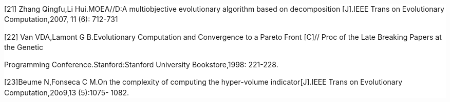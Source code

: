[21] Zhang Qingfu,Li Hui.MOEA//D:A multiobjective evolutionary algorithm based on decomposition [J].IEEE Trans on Evolutionary Computation,2007, 11 (6): 712-731

[22] Van VDA,Lamont G B.Evolutionary Computation and Convergence to a Pareto Front [C]// Proc of the Late Breaking Papers at the Genetic

Programming Conference.Stanford:Stanford University Bookstore,1998: 221-228.

[23]Beume N,Fonseca C M.On the complexity of computing the hyper-volume indicator[J].IEEE Trans on Evolutionary Computation,20o9,13 (5):1075- 1082.